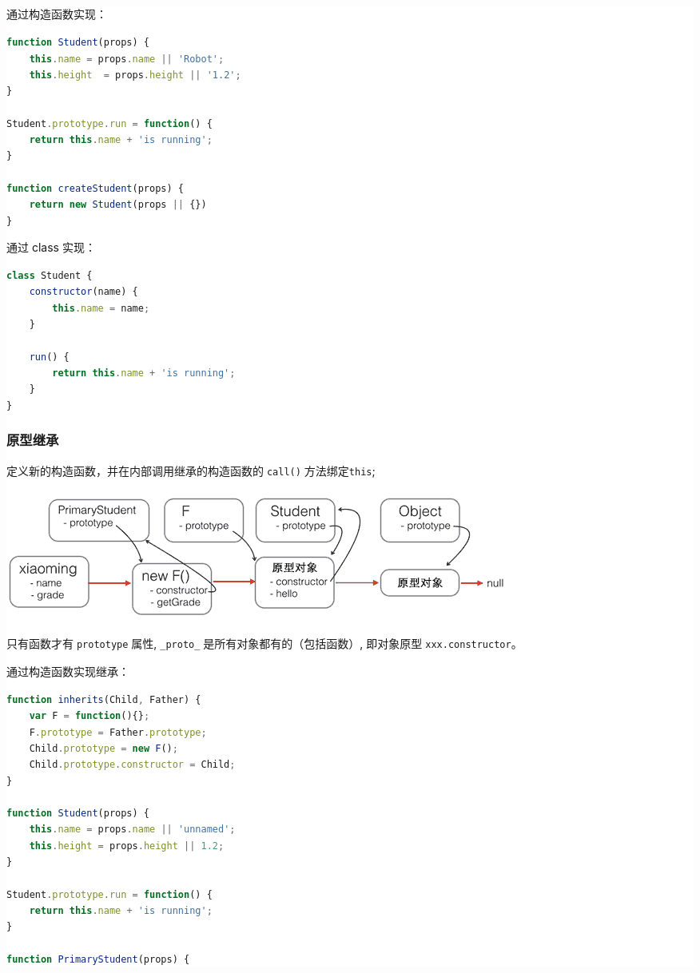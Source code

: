 通过构造函数实现：

```javascript
function Student(props) {
    this.name = props.name || 'Robot';
    this.height  = props.height || '1.2';
}

Student.prototype.run = function() {
    return this.name + 'is running';
}

function createStudent(props) {
    return new Student(props || {})
}
```

通过 class 实现：

```javascript
class Student {
    constructor(name) {
        this.name = name;
    }

    run() {
        return this.name + 'is running';
    }
}
```

### 原型继承

定义新的构造函数，并在内部调用继承的构造函数的 `call()` 方法绑定`this`;

![inherits](./img/inherits.png)

只有函数才有 `prototype` 属性, `_proto_` 是所有对象都有的（包括函数）, 即对象原型 `xxx.constructor`。

通过构造函数实现继承：

```javascript
function inherits(Child, Father) {
    var F = function(){};
    F.prototype = Father.prototype;
    Child.prototype = new F();
    Child.prototype.constructor = Child;
}

function Student(props) {
    this.name = props.name || 'unnamed';
    this.height = props.height || 1.2;
}

Student.prototype.run = function() {
    return this.name + 'is running';
}

function PrimaryStudent(props) {
```